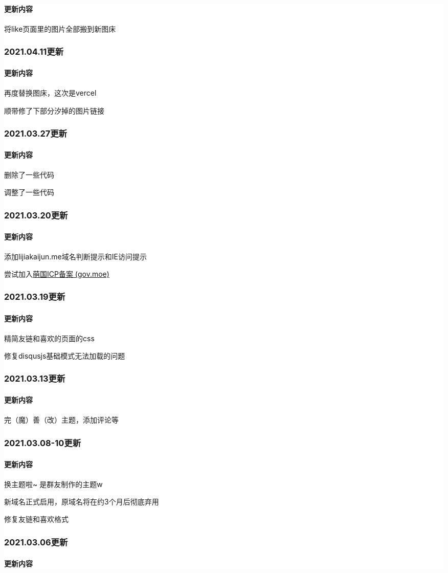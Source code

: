 #### 更新内容

将like页面里的图片全部搬到新图床

### 2021.04.11更新

#### 更新内容

再度替换图床，这次是vercel

顺带修了下部分汐掉的图片链接

### 2021.03.27更新

#### 更新内容

删除了一些代码

调整了一些代码

### 2021.03.20更新

#### 更新内容

添加lijiakaijun.me域名判断提示和IE访问提示

尝试加入[萌国ICP备案 (gov.moe)](https://icp.gov.moe/?keyword=20215956)

### 2021.03.19更新

#### 更新内容

精简友链和喜欢的页面的css

修复disqusjs基础模式无法加载的问题

### 2021.03.13更新

#### 更新内容

完（魔）善（改）主题，添加评论等

### 2021.03.08-10更新

#### 更新内容

换主题啦~ 是群友制作的主题w

新域名正式启用，原域名将在约3个月后彻底弃用

修复友链和喜欢格式

### 2021.03.06更新

#### 更新内容
